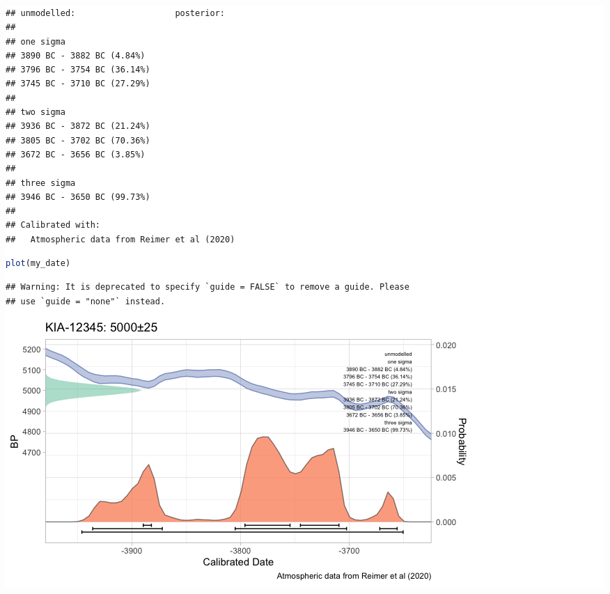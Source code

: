     ## unmodelled:                    posterior:
    ## 
    ## one sigma                      
    ## 3890 BC - 3882 BC (4.84%)      
    ## 3796 BC - 3754 BC (36.14%)     
    ## 3745 BC - 3710 BC (27.29%)     
    ## 
    ## two sigma                      
    ## 3936 BC - 3872 BC (21.24%)     
    ## 3805 BC - 3702 BC (70.36%)     
    ## 3672 BC - 3656 BC (3.85%)      
    ## 
    ## three sigma                    
    ## 3946 BC - 3650 BC (99.73%)     
    ## 
    ## Calibrated with:
    ##   Atmospheric data from Reimer et al (2020)

``` r
plot(my_date)
```

    ## Warning: It is deprecated to specify `guide = FALSE` to remove a guide. Please
    ## use `guide = "none"` instead.

![](basic-usage_ko_files/figure-gfm/unnamed-chunk-1-1.png)
